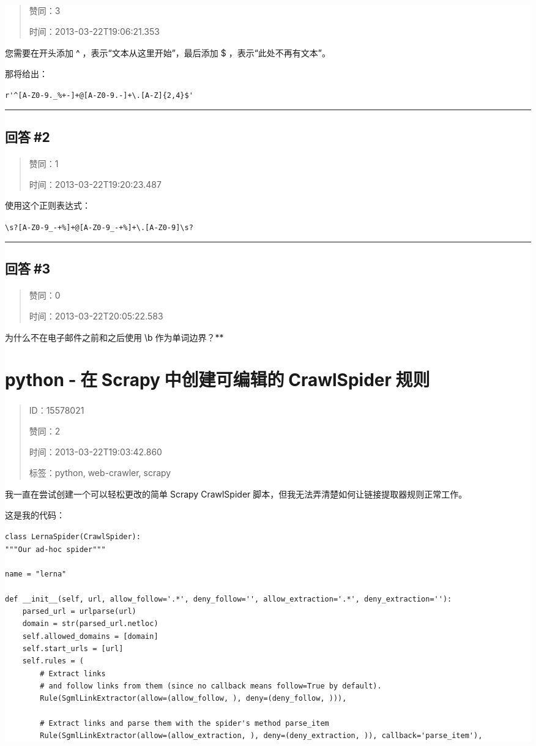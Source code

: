 > 赞同：3
> 
> 时间：2013-03-22T19:06:21.353

您需要在开头添加 ^ ，表示“文本从这里开始”，最后添加 $ ，表示“此处不再有文本”。

那将给出：

`r'^[A-Z0-9._%+-]+@[A-Z0-9.-]+\.[A-Z]{2,4}$'`

* * *

## 回答 #2

> 赞同：1
> 
> 时间：2013-03-22T19:20:23.487

使用这个正则表达式：

```
\s?[A-Z0-9_-+%]+@[A-Z0-9_-+%]+\.[A-Z0-9]\s? 
```

* * *

## 回答 #3

> 赞同：0
> 
> 时间：2013-03-22T20:05:22.583

为什么不在电子邮件之前和之后使用 \b 作为单词边界？**

# python - 在 Scrapy 中创建可编辑的 CrawlSpider 规则

> ID：15578021
> 
> 赞同：2
> 
> 时间：2013-03-22T19:03:42.860
> 
> 标签：python, web-crawler, scrapy

我一直在尝试创建一个可以轻松更改的简单 Scrapy CrawlSpider 脚本，但我无法弄清楚如何让链接提取器规则正常工作。

这是我的代码：

```
class LernaSpider(CrawlSpider):
"""Our ad-hoc spider"""

name = "lerna"

def __init__(self, url, allow_follow='.*', deny_follow='', allow_extraction='.*', deny_extraction=''):
    parsed_url = urlparse(url)
    domain = str(parsed_url.netloc)
    self.allowed_domains = [domain]
    self.start_urls = [url]
    self.rules = (
        # Extract links
        # and follow links from them (since no callback means follow=True by default).
        Rule(SgmlLinkExtractor(allow=(allow_follow, ), deny=(deny_follow, ))),

        # Extract links and parse them with the spider's method parse_item
        Rule(SgmlLinkExtractor(allow=(allow_extraction, ), deny=(deny_extraction, )), callback='parse_item'),
```